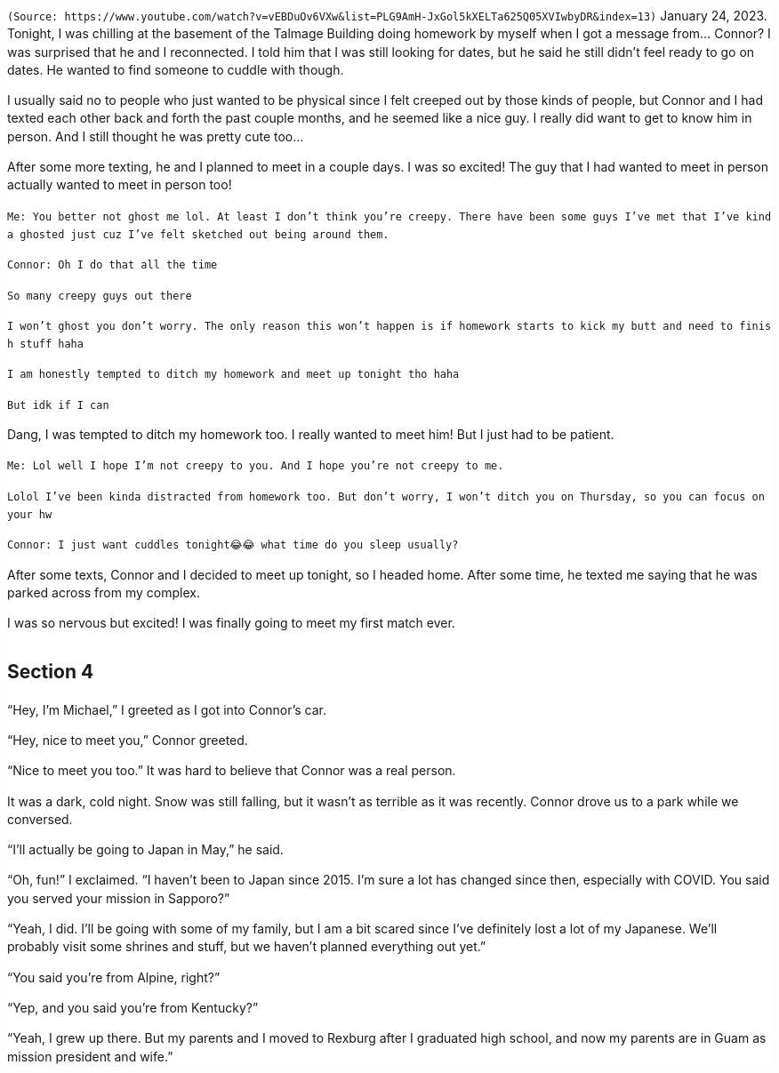 ```(Source: https://www.youtube.com/watch?v=vEBDuOv6VXw&list=PLG9AmH-JxGol5kXELTa625Q05XVIwbyDR&index=13)```
January 24, 2023.  Tonight, I was chilling at the basement of the Talmage Building doing homework by myself when I got a message from… Connor?  I was surprised that he and I reconnected.  I told him that I was still looking for dates, but he said he still didn’t feel ready to go on dates.  He wanted to find someone to cuddle with though.

I usually said no to people who just wanted to be physical since I felt creeped out by those kinds of people, but Connor and I had texted each other back and forth the past couple months, and he seemed like a nice guy.  I really did want to get to know him in person.  And I still thought he was pretty cute too...

After some more texting, he and I planned to meet in a couple days.  I was so excited!  The guy that I had wanted to meet in person actually wanted to meet in person too!

```Me: You better not ghost me lol. At least I don’t think you’re creepy. There have been some guys I’ve met that I’ve kinda ghosted just cuz I’ve felt sketched out being around them.```

```Connor: Oh I do that all the time```

```So many creepy guys out there```

```I won’t ghost you don’t worry. The only reason this won’t happen is if homework starts to kick my butt and need to finish stuff haha```

```I am honestly tempted to ditch my homework and meet up tonight tho haha```

```But idk if I can```

Dang, I was tempted to ditch my homework too.  I really wanted to meet him!  But I just had to be patient.

```Me: Lol well I hope I’m not creepy to you. And I hope you’re not creepy to me.```

```Lolol I’ve been kinda distracted from homework too. But don’t worry, I won’t ditch you on Thursday, so you can focus on your hw```

```Connor: I just want cuddles tonight😂😂 what time do you sleep usually?```

After some texts, Connor and I decided to meet up tonight, so I headed home.  After some time, he texted me saying that he was parked across from my complex.

I was so nervous but excited!  I was finally going to meet my first match ever.

## Section 4

“Hey, I’m Michael,” I greeted as I got into Connor’s car.

“Hey, nice to meet you,” Connor greeted.

“Nice to meet you too.”  It was hard to believe that Connor was a real person.

It was a dark, cold night.  Snow was still falling, but it wasn’t as terrible as it was recently.  Connor drove us to a park while we conversed.

“I’ll actually be going to Japan in May,” he said.

“Oh, fun!” I exclaimed.  “I haven’t been to Japan since 2015.  I’m sure a lot has changed since then, especially with COVID.  You said you served your mission in Sapporo?”

“Yeah, I did.  I’ll be going with some of my family, but I am a bit scared since I’ve definitely lost a lot of my Japanese.  We’ll probably visit some shrines and stuff, but we haven’t planned everything out yet.”

“You said you’re from Alpine, right?”

“Yep, and you said you’re from Kentucky?”

“Yeah, I grew up there.  But my parents and I moved to Rexburg after I graduated high school, and now my parents are in Guam as mission president and wife.”
```